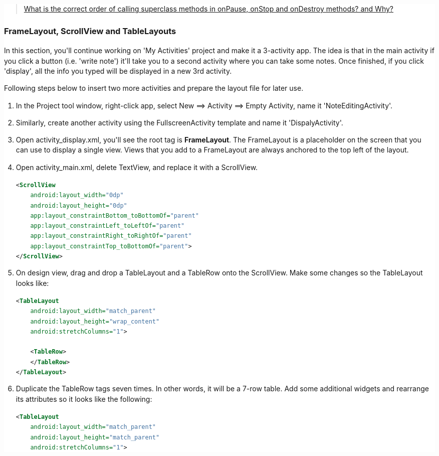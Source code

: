 > [What is the correct order of calling superclass methods in onPause, onStop and onDestroy methods? and Why?](https://stackoverflow.com/questions/18821481/what-is-the-correct-order-of-calling-superclass-methods-in-onpause-onstop-and-o)

### FrameLayout, ScrollView and TableLayouts

In this section, you'll continue working on 'My Activities' project and make it a 3-activity app. The idea is that in the main activity if you click a button (i.e. 'write note') it'll take you to a second activity where you can take some notes. Once finished, if you click 'display', all the info you typed will be displayed in a new 3rd activity. 

Following steps below to insert two more activities and prepare the layout file for later use.

1. In the Project tool window, right-click app, select New ==> Activity ==> Empty Activity, name it 'NoteEditingActivity'.
2. Similarly, create another activity using the FullscreenActivity template and name it 'DispalyActivity'.
3. Open activity_display.xml, you'll see the root tag is **FrameLayout**. The FrameLayout is a placeholder on the screen that you can use to display a single view. Views that you add to a FrameLayout are always anchored to the top left of the layout.
4. Open activity_main.xml, delete TextView, and replace it with a ScrollView.
    ```xml
    <ScrollView
        android:layout_width="0dp"
        android:layout_height="0dp"
        app:layout_constraintBottom_toBottomOf="parent"
        app:layout_constraintLeft_toLeftOf="parent"
        app:layout_constraintRight_toRightOf="parent"
        app:layout_constraintTop_toBottomOf="parent">
    </ScrollView>
    ```
5. On design view, drag and drop a TableLayout and a TableRow onto the ScrollView. Make some changes so the TableLayout looks like:
    
    ```xml
    <TableLayout
        android:layout_width="match_parent"
        android:layout_height="wrap_content"
        android:stretchColumns="1">

        <TableRow>
        </TableRow>
    </TableLayout>
    ```
    
6. Duplicate the TableRow tags seven times. In other words, it will be a 7-row table. Add some additional widgets and rearrange its attributes so it looks like the following:
    
    ```xml
    <TableLayout
        android:layout_width="match_parent"
        android:layout_height="match_parent"
        android:stretchColumns="1">
